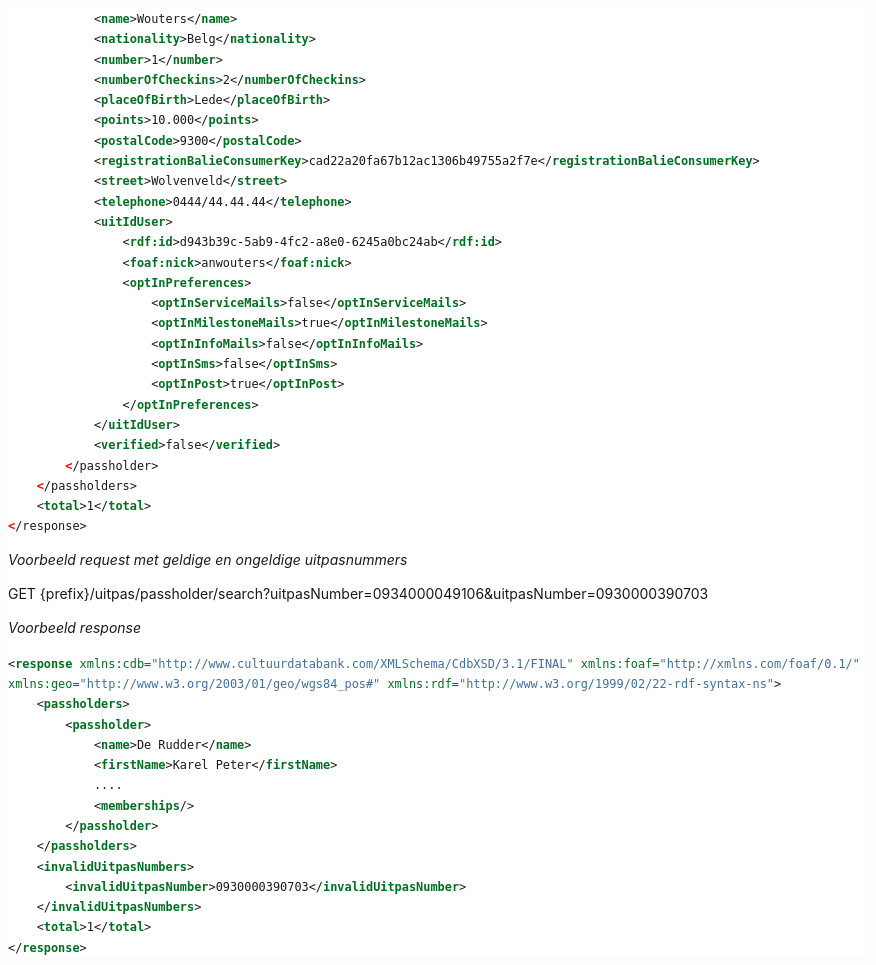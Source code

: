 ~~~xml
            <name>Wouters</name>
            <nationality>Belg</nationality>
            <number>1</number>
            <numberOfCheckins>2</numberOfCheckins>
            <placeOfBirth>Lede</placeOfBirth>
            <points>10.000</points>
            <postalCode>9300</postalCode>
            <registrationBalieConsumerKey>cad22a20fa67b12ac1306b49755a2f7e</registrationBalieConsumerKey>
            <street>Wolvenveld</street>
            <telephone>0444/44.44.44</telephone>
            <uitIdUser>
                <rdf:id>d943b39c-5ab9-4fc2-a8e0-6245a0bc24ab</rdf:id>
                <foaf:nick>anwouters</foaf:nick>
                <optInPreferences>
                    <optInServiceMails>false</optInServiceMails>
                    <optInMilestoneMails>true</optInMilestoneMails>
                    <optInInfoMails>false</optInInfoMails>
                    <optInSms>false</optInSms>
                    <optInPost>true</optInPost>
                </optInPreferences>
            </uitIdUser>
            <verified>false</verified>
        </passholder>
    </passholders>
    <total>1</total>
</response>
~~~


_Voorbeeld request met geldige en ongeldige uitpasnummers_

GET {prefix}/uitpas/passholder/search?uitpasNumber=0934000049106&uitpasNumber=0930000390703

_Voorbeeld response_


~~~xml
<response xmlns:cdb="http://www.cultuurdatabank.com/XMLSchema/CdbXSD/3.1/FINAL" xmlns:foaf="http://xmlns.com/foaf/0.1/" xmlns:geo="http://www.w3.org/2003/01/geo/wgs84_pos#" xmlns:rdf="http://www.w3.org/1999/02/22-rdf-syntax-ns">
    <passholders>
        <passholder>
            <name>De Rudder</name>
            <firstName>Karel Peter</firstName>
            ....
            <memberships/>
        </passholder>
    </passholders>
    <invalidUitpasNumbers>
        <invalidUitpasNumber>0930000390703</invalidUitpasNumber>
    </invalidUitpasNumbers>
    <total>1</total>
</response>
~~~
